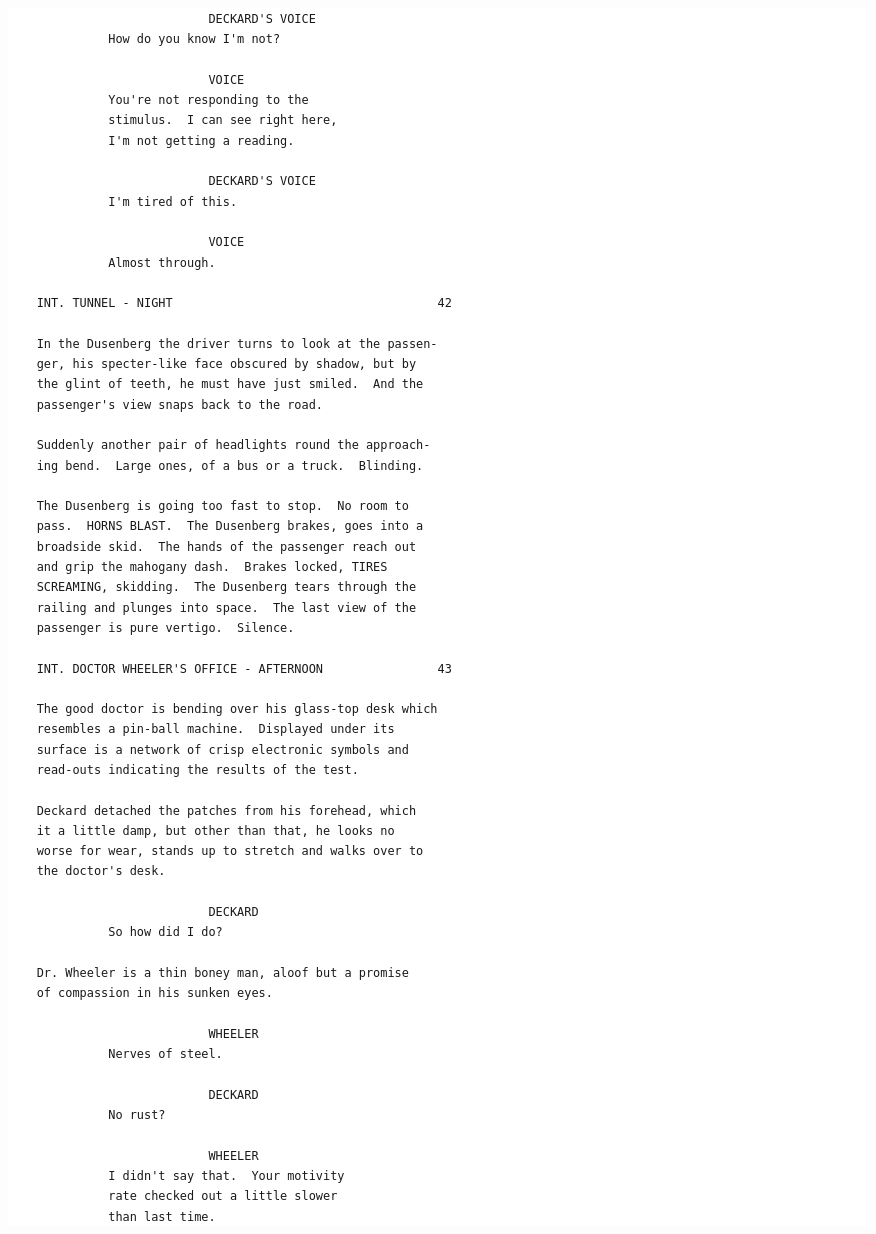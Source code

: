                                 DECKARD'S VOICE
                  How do you know I'm not?

                                VOICE
                  You're not responding to the
                  stimulus.  I can see right here,
                  I'm not getting a reading.

                                DECKARD'S VOICE
                  I'm tired of this.

                                VOICE
                  Almost through.

        INT. TUNNEL - NIGHT                                     42

        In the Dusenberg the driver turns to look at the passen-
        ger, his specter-like face obscured by shadow, but by
        the glint of teeth, he must have just smiled.  And the
        passenger's view snaps back to the road.

        Suddenly another pair of headlights round the approach-
        ing bend.  Large ones, of a bus or a truck.  Blinding.

        The Dusenberg is going too fast to stop.  No room to
        pass.  HORNS BLAST.  The Dusenberg brakes, goes into a
        broadside skid.  The hands of the passenger reach out
        and grip the mahogany dash.  Brakes locked, TIRES
        SCREAMING, skidding.  The Dusenberg tears through the
        railing and plunges into space.  The last view of the
        passenger is pure vertigo.  Silence.

        INT. DOCTOR WHEELER'S OFFICE - AFTERNOON                43

        The good doctor is bending over his glass-top desk which
        resembles a pin-ball machine.  Displayed under its
        surface is a network of crisp electronic symbols and
        read-outs indicating the results of the test.

        Deckard detached the patches from his forehead, which
        it a little damp, but other than that, he looks no
        worse for wear, stands up to stretch and walks over to
        the doctor's desk.

                                DECKARD
                  So how did I do?

        Dr. Wheeler is a thin boney man, aloof but a promise
        of compassion in his sunken eyes.

                                WHEELER
                  Nerves of steel.

                                DECKARD
                  No rust?

                                WHEELER
                  I didn't say that.  Your motivity
                  rate checked out a little slower
                  than last time.
